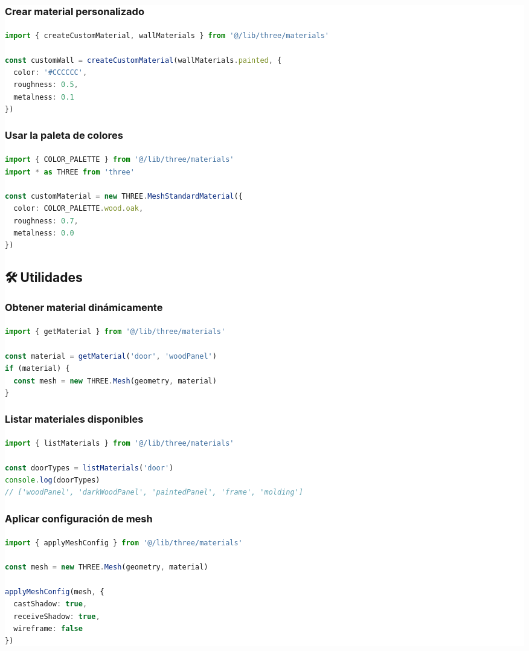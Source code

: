 ### Crear material personalizado

```typescript
import { createCustomMaterial, wallMaterials } from '@/lib/three/materials'

const customWall = createCustomMaterial(wallMaterials.painted, {
  color: '#CCCCCC',
  roughness: 0.5,
  metalness: 0.1
})
```

### Usar la paleta de colores

```typescript
import { COLOR_PALETTE } from '@/lib/three/materials'
import * as THREE from 'three'

const customMaterial = new THREE.MeshStandardMaterial({
  color: COLOR_PALETTE.wood.oak,
  roughness: 0.7,
  metalness: 0.0
})
```

## 🛠️ Utilidades

### Obtener material dinámicamente

```typescript
import { getMaterial } from '@/lib/three/materials'

const material = getMaterial('door', 'woodPanel')
if (material) {
  const mesh = new THREE.Mesh(geometry, material)
}
```

### Listar materiales disponibles

```typescript
import { listMaterials } from '@/lib/three/materials'

const doorTypes = listMaterials('door')
console.log(doorTypes)
// ['woodPanel', 'darkWoodPanel', 'paintedPanel', 'frame', 'molding']
```

### Aplicar configuración de mesh

```typescript
import { applyMeshConfig } from '@/lib/three/materials'

const mesh = new THREE.Mesh(geometry, material)

applyMeshConfig(mesh, {
  castShadow: true,
  receiveShadow: true,
  wireframe: false
})
```
